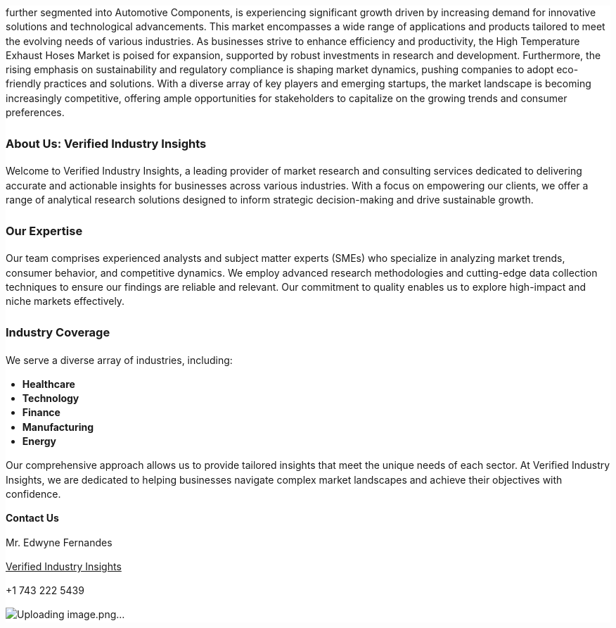further segmented into Automotive Components, is experiencing significant growth driven by increasing demand for innovative solutions and technological advancements. This market encompasses a wide range of applications and products tailored to meet the evolving needs of various industries. As businesses strive to enhance efficiency and productivity, the High Temperature Exhaust Hoses Market is poised for expansion, supported by robust investments in research and development. Furthermore, the rising emphasis on sustainability and regulatory compliance is shaping market dynamics, pushing companies to adopt eco-friendly practices and solutions. With a diverse array of key players and emerging startups, the market landscape is becoming increasingly competitive, offering ample opportunities for stakeholders to capitalize on the growing trends and consumer preferences.</p><h3>About Us: Verified Industry Insights</h3><p>Welcome to Verified Industry Insights, a leading provider of market research and consulting services dedicated to delivering accurate and actionable insights for businesses across various industries. With a focus on empowering our clients, we offer a range of analytical research solutions designed to inform strategic decision-making and drive sustainable growth.</p><h3>Our Expertise</h3><p>Our team comprises experienced analysts and subject matter experts (SMEs) who specialize in analyzing market trends, consumer behavior, and competitive dynamics. We employ advanced research methodologies and cutting-edge data collection techniques to ensure our findings are reliable and relevant. Our commitment to quality enables us to explore high-impact and niche markets effectively.</p><h3>Industry Coverage</h3><p>We serve a diverse array of industries, including:</p><ul><li><strong>Healthcare</strong></li><li><strong>Technology</strong></li><li><strong>Finance</strong></li><li><strong>Manufacturing</strong></li><li><strong>Energy</strong></li></ul><p>Our comprehensive approach allows us to provide tailored insights that meet the unique needs of each sector. At Verified Industry Insights, we are dedicated to helping businesses navigate complex market landscapes and achieve their objectives with confidence.</p><p><strong>Contact Us</strong></p><p>Mr. Edwyne Fernandes</p><p><a href="https://www.verifiedindustryinsights.com/">Verified Industry Insights</a></p><p>+1 743 222 5439</p>
![Uploading image.png…]()
